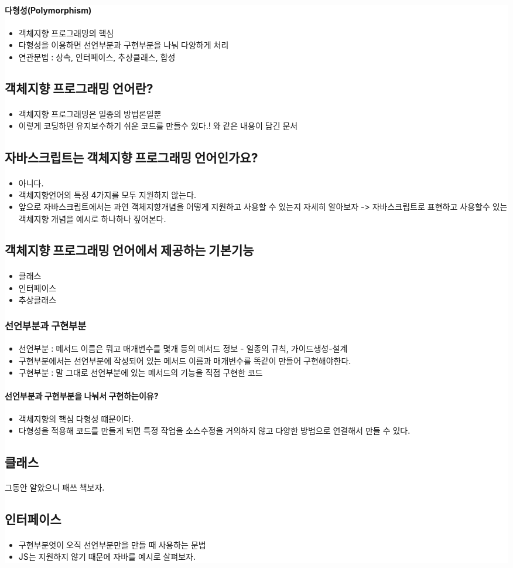 #### 다형성(Polymorphism)

- 객체지향 프로그래밍의 핵심
- 다형성을 이용하면 선언부분과 구현부분을 나눠 다양하게 처리
- 연관문법 : 상속, 인터페이스, 추상클래스, 합성

## 객체지향 프로그래밍 언어란?

- 객체지향 프로그래밍은 일종의 방법론일뿐
- 이렇게 코딩하면 유지보수하기 쉬운 코드를 만들수 있다.! 와 같은 내용이 담긴 문서 



## 자바스크립트는 객체지향 프로그래밍 언어인가요?

- 아니다.
- 객체지향언어의 특징 4가지를 모두 지원하지 않는다.
- 앞으로 자바스크립트에서는 과연 객체지향개념을 어떻게 지원하고 사용할 수 있는지 자세히 알아보자 -> 자바스크립트로 표현하고 사용할수 있는 객체지향 개념을 예시로 하나하나 짚어본다.



## 객체지향 프로그래밍 언어에서 제공하는 기본기능

- 클래스
- 인터페이스
- 추상클래스



### 선언부분과 구현부분

- 선언부분 : 메서드 이름은 뭐고 매개변수를 몇개 등의 메서드 정보 - 일종의 규칙, 가이드생성-설계
- 구현부분에서는 선언부분에 작성되어 있는 메서드 이름과 매개변수를 똑같이 만들어 구현해야한다.
- 구현부분 : 말 그대로 선언부분에 있는 메서드의 기능을 직접 구현한 코드



#### 선언부분과 구현부분을 나눠서 구현하는이유?

- 객체지향의 핵심 다형성 떄문이다.
- 다형성을 적용해 코드를 만들게 되면 특정 작업을 소스수정을 거의하지 않고 다양한 방법으로 연결해서 만들 수 있다. 



## 클래스

그동안 알았으니 패쓰 책보자.



## 인터페이스

-  구현부분엇이 오직 선언부분만을 만들 때 사용하는 문법
- JS는 지원하지 않기 때문에 자바를 예시로 살펴보자.

